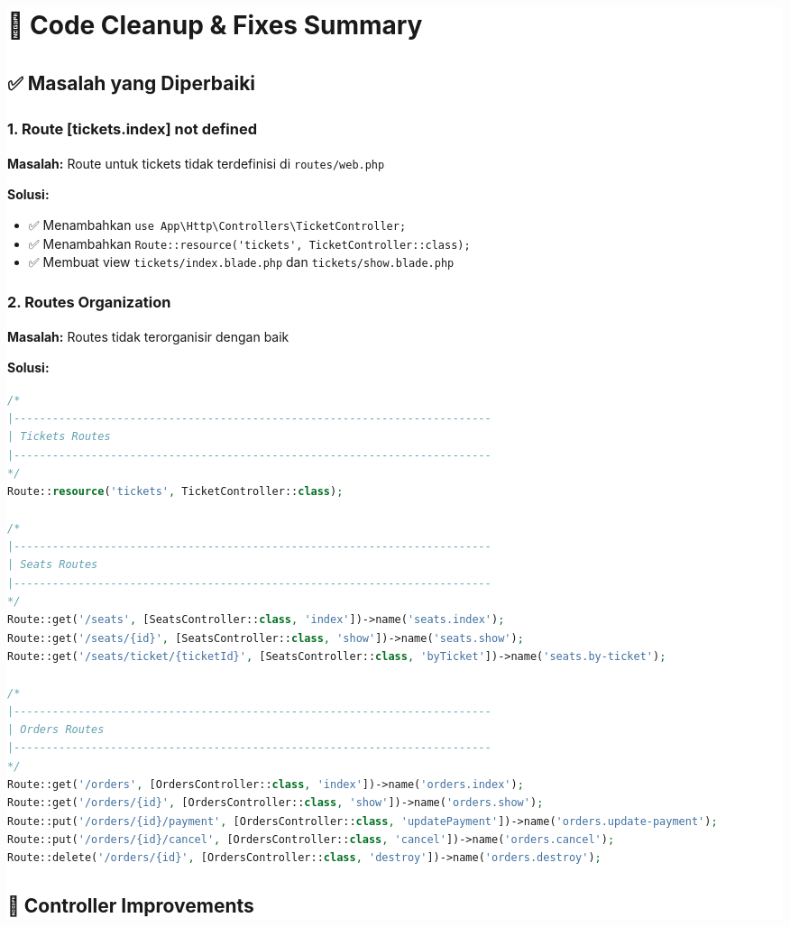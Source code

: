 # 🧹 Code Cleanup & Fixes Summary

## ✅ **Masalah yang Diperbaiki**

### 1. **Route [tickets.index] not defined**
**Masalah:** Route untuk tickets tidak terdefinisi di `routes/web.php`

**Solusi:**
- ✅ Menambahkan `use App\Http\Controllers\TicketController;`
- ✅ Menambahkan `Route::resource('tickets', TicketController::class);`
- ✅ Membuat view `tickets/index.blade.php` dan `tickets/show.blade.php`

### 2. **Routes Organization**
**Masalah:** Routes tidak terorganisir dengan baik

**Solusi:**
```php
/*
|--------------------------------------------------------------------------
| Tickets Routes
|--------------------------------------------------------------------------
*/
Route::resource('tickets', TicketController::class);

/*
|--------------------------------------------------------------------------
| Seats Routes
|--------------------------------------------------------------------------
*/
Route::get('/seats', [SeatsController::class, 'index'])->name('seats.index');
Route::get('/seats/{id}', [SeatsController::class, 'show'])->name('seats.show');
Route::get('/seats/ticket/{ticketId}', [SeatsController::class, 'byTicket'])->name('seats.by-ticket');

/*
|--------------------------------------------------------------------------
| Orders Routes
|--------------------------------------------------------------------------
*/
Route::get('/orders', [OrdersController::class, 'index'])->name('orders.index');
Route::get('/orders/{id}', [OrdersController::class, 'show'])->name('orders.show');
Route::put('/orders/{id}/payment', [OrdersController::class, 'updatePayment'])->name('orders.update-payment');
Route::put('/orders/{id}/cancel', [OrdersController::class, 'cancel'])->name('orders.cancel');
Route::delete('/orders/{id}', [OrdersController::class, 'destroy'])->name('orders.destroy');
```

## 🔧 **Controller Improvements**
